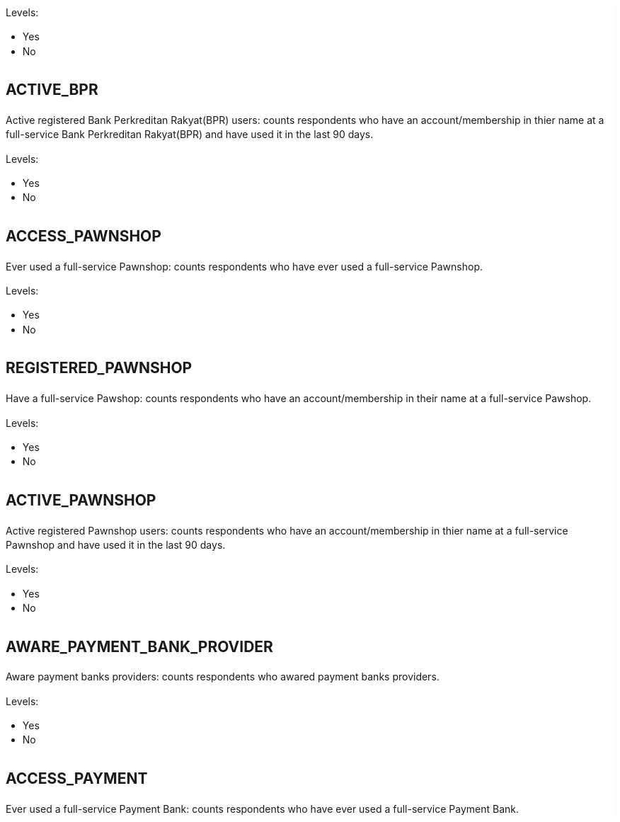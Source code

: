 Levels: 
 
+ Yes  
+ No
 
## ACTIVE_BPR
Active registered Bank Perkreditan Rakyat(BPR) users: counts respondents who have an account/membership in thier name at a full-service Bank Perkreditan Rakyat(BPR) and have used it in the last 90 days. 

Levels: 
 
+ Yes  
+ No
 
## ACCESS_PAWNSHOP
Ever used a full-service Pawnshop: counts respondents who have ever used a full-service Pawnshop.

Levels: 
 
+ Yes  
+ No
 
## REGISTERED_PAWNSHOP
Have a full-service Pawshop:  counts respondents who have an account/membership in their name at a full-service Pawshop.

Levels: 
 
+ Yes  
+ No
  
## ACTIVE_PAWNSHOP
Active registered Pawnshop users: counts respondents who have an account/membership in thier name at a full-service Pawnshop and have used it in the last 90 days. 

Levels: 
 
+ Yes  
+ No
 
## AWARE_PAYMENT_BANK_PROVIDER
Aware payment banks providers: counts respondents who awared payment banks providers.

Levels: 
 
+ Yes  
+ No


## ACCESS_PAYMENT
Ever used a full-service Payment Bank: counts respondents who have ever used a full-service Payment Bank.
